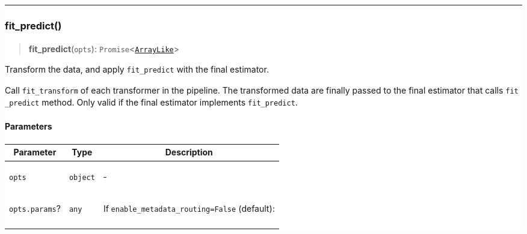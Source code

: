 ***

### fit\_predict()

> **fit\_predict**(`opts`): `Promise`\<[`ArrayLike`](../type-aliases/ArrayLike.md)\>

Transform the data, and apply `fit_predict` with the final estimator.

Call `fit_transform` of each transformer in the pipeline. The transformed data are finally passed to the final estimator that calls `fit_predict` method. Only valid if the final estimator implements `fit_predict`.

#### Parameters

<table>
<thead>
<tr>
<th>Parameter</th>
<th>Type</th>
<th>Description</th>
</tr>
</thead>
<tbody>
<tr>
<td>

`opts`

</td>
<td>

`object`

</td>
<td>

&hyphen;

</td>
</tr>
<tr>
<td>

`opts.params`?

</td>
<td>

`any`

</td>
<td>

If `enable_metadata_routing=False` (default):

</td>
</tr>
<tr>
<td>
